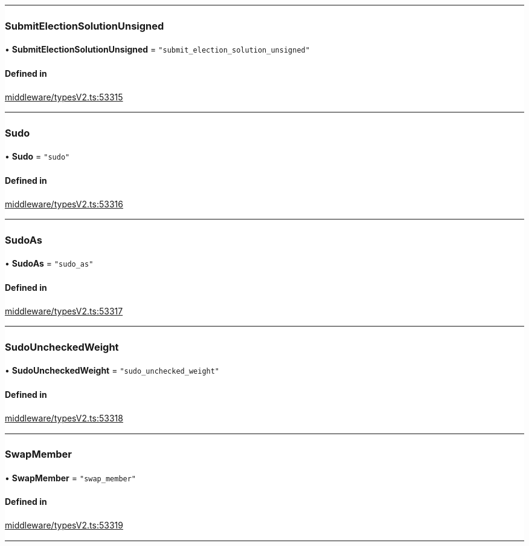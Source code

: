 ___

### SubmitElectionSolutionUnsigned

• **SubmitElectionSolutionUnsigned** = ``"submit_election_solution_unsigned"``

#### Defined in

[middleware/typesV2.ts:53315](https://github.com/PolymeshAssociation/polymesh-sdk/blob/15be87e8/src/middleware/typesV2.ts#L53315)

___

### Sudo

• **Sudo** = ``"sudo"``

#### Defined in

[middleware/typesV2.ts:53316](https://github.com/PolymeshAssociation/polymesh-sdk/blob/15be87e8/src/middleware/typesV2.ts#L53316)

___

### SudoAs

• **SudoAs** = ``"sudo_as"``

#### Defined in

[middleware/typesV2.ts:53317](https://github.com/PolymeshAssociation/polymesh-sdk/blob/15be87e8/src/middleware/typesV2.ts#L53317)

___

### SudoUncheckedWeight

• **SudoUncheckedWeight** = ``"sudo_unchecked_weight"``

#### Defined in

[middleware/typesV2.ts:53318](https://github.com/PolymeshAssociation/polymesh-sdk/blob/15be87e8/src/middleware/typesV2.ts#L53318)

___

### SwapMember

• **SwapMember** = ``"swap_member"``

#### Defined in

[middleware/typesV2.ts:53319](https://github.com/PolymeshAssociation/polymesh-sdk/blob/15be87e8/src/middleware/typesV2.ts#L53319)

___
